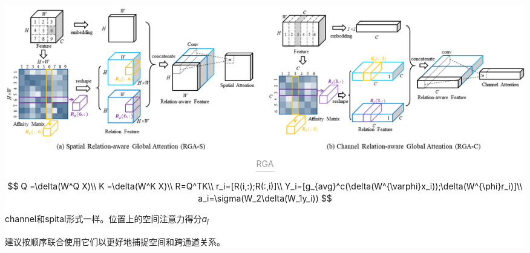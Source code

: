 <center>
<img 
src="Channle&Spatial Attention.assets/RGA.png" >
<br>
<div style="color:orange; border-bottom: 1px solid #d9d9d9;
display: inline-block;
color: #999;
padding: 2px;">RGA</div>
</center>

$$
Q =\delta(W^Q X)\\
K =\delta(W^K X)\\
R=Q^TK\\
r_i=[R(i,:);R(:,i)]\\
Y_i=[g_{avg}^c(\delta(W^{\varphi}x_i));\delta(W^{\phi}r_i)]\\
a_i=\sigma(W_2\delta(W_1y_i))
$$

channel和spital形式一样。位置上的空间注意力得分$a_i$

建议按顺序联合使用它们以更好地捕捉空间和跨通道关系。



